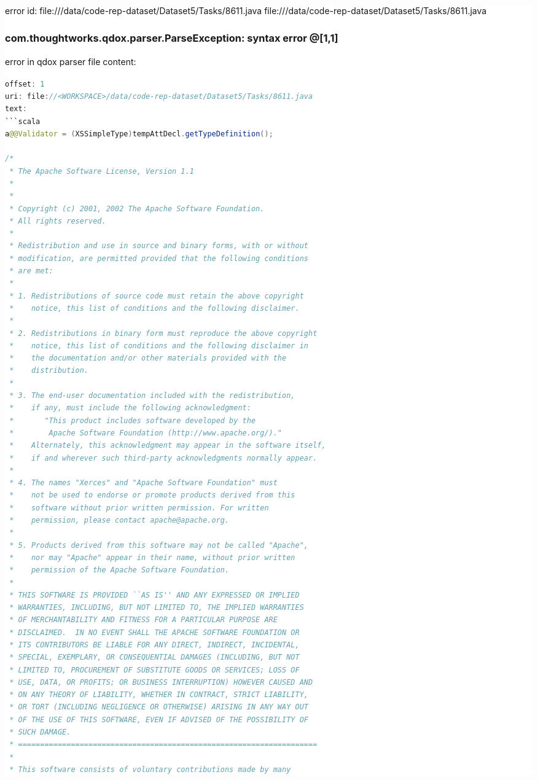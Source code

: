 error id: file://<WORKSPACE>/data/code-rep-dataset/Dataset5/Tasks/8611.java
file://<WORKSPACE>/data/code-rep-dataset/Dataset5/Tasks/8611.java
### com.thoughtworks.qdox.parser.ParseException: syntax error @[1,1]

error in qdox parser
file content:
```java
offset: 1
uri: file://<WORKSPACE>/data/code-rep-dataset/Dataset5/Tasks/8611.java
text:
```scala
a@@Validator = (XSSimpleType)tempAttDecl.getTypeDefinition();

/*
 * The Apache Software License, Version 1.1
 *
 *
 * Copyright (c) 2001, 2002 The Apache Software Foundation.
 * All rights reserved.
 *
 * Redistribution and use in source and binary forms, with or without
 * modification, are permitted provided that the following conditions
 * are met:
 *
 * 1. Redistributions of source code must retain the above copyright
 *    notice, this list of conditions and the following disclaimer.
 *
 * 2. Redistributions in binary form must reproduce the above copyright
 *    notice, this list of conditions and the following disclaimer in
 *    the documentation and/or other materials provided with the
 *    distribution.
 *
 * 3. The end-user documentation included with the redistribution,
 *    if any, must include the following acknowledgment:
 *       "This product includes software developed by the
 *        Apache Software Foundation (http://www.apache.org/)."
 *    Alternately, this acknowledgment may appear in the software itself,
 *    if and wherever such third-party acknowledgments normally appear.
 *
 * 4. The names "Xerces" and "Apache Software Foundation" must
 *    not be used to endorse or promote products derived from this
 *    software without prior written permission. For written
 *    permission, please contact apache@apache.org.
 *
 * 5. Products derived from this software may not be called "Apache",
 *    nor may "Apache" appear in their name, without prior written
 *    permission of the Apache Software Foundation.
 *
 * THIS SOFTWARE IS PROVIDED ``AS IS'' AND ANY EXPRESSED OR IMPLIED
 * WARRANTIES, INCLUDING, BUT NOT LIMITED TO, THE IMPLIED WARRANTIES
 * OF MERCHANTABILITY AND FITNESS FOR A PARTICULAR PURPOSE ARE
 * DISCLAIMED.  IN NO EVENT SHALL THE APACHE SOFTWARE FOUNDATION OR
 * ITS CONTRIBUTORS BE LIABLE FOR ANY DIRECT, INDIRECT, INCIDENTAL,
 * SPECIAL, EXEMPLARY, OR CONSEQUENTIAL DAMAGES (INCLUDING, BUT NOT
 * LIMITED TO, PROCUREMENT OF SUBSTITUTE GOODS OR SERVICES; LOSS OF
 * USE, DATA, OR PROFITS; OR BUSINESS INTERRUPTION) HOWEVER CAUSED AND
 * ON ANY THEORY OF LIABILITY, WHETHER IN CONTRACT, STRICT LIABILITY,
 * OR TORT (INCLUDING NEGLIGENCE OR OTHERWISE) ARISING IN ANY WAY OUT
 * OF THE USE OF THIS SOFTWARE, EVEN IF ADVISED OF THE POSSIBILITY OF
 * SUCH DAMAGE.
 * ====================================================================
 *
 * This software consists of voluntary contributions made by many
```